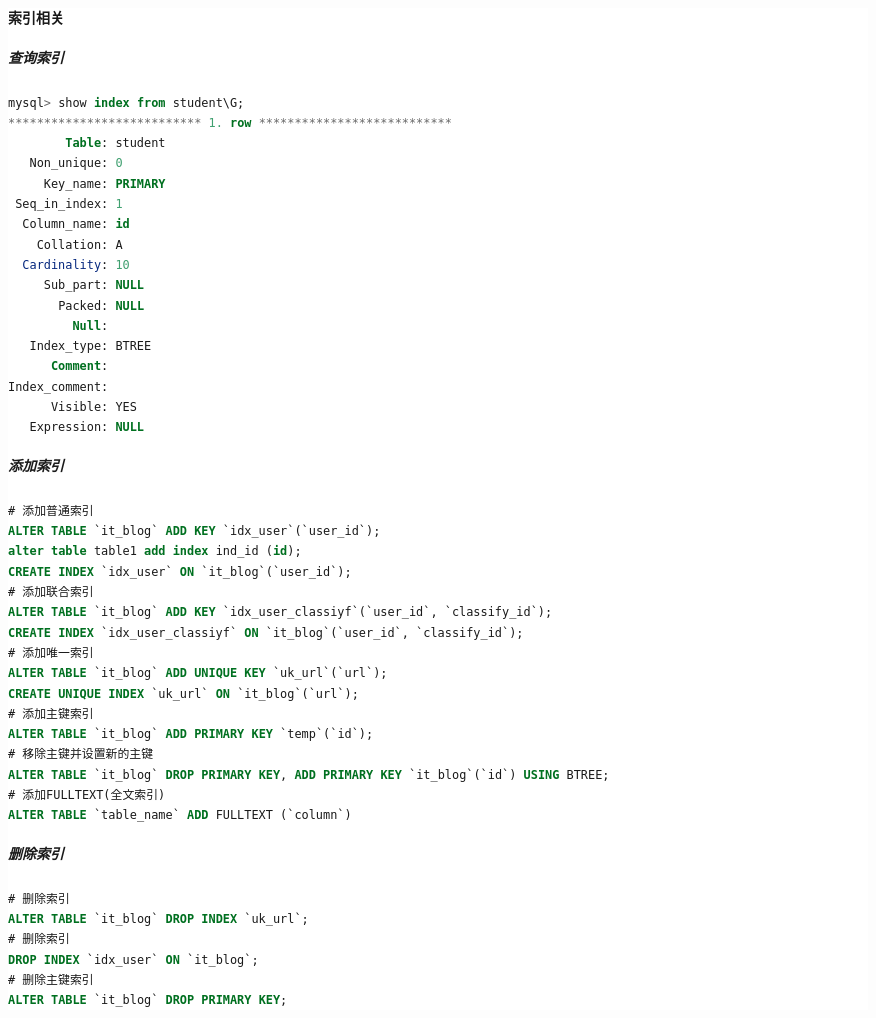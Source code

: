 #### 索引相关

##### 查询索引

```sql
mysql> show index from student\G;
*************************** 1. row ***************************
        Table: student
   Non_unique: 0
     Key_name: PRIMARY
 Seq_in_index: 1
  Column_name: id
    Collation: A
  Cardinality: 10
     Sub_part: NULL
       Packed: NULL
         Null: 
   Index_type: BTREE
      Comment: 
Index_comment: 
      Visible: YES
   Expression: NULL
```



##### 添加索引

```sql
# 添加普通索引
ALTER TABLE `it_blog` ADD KEY `idx_user`(`user_id`);
alter table table1 add index ind_id (id);
CREATE INDEX `idx_user` ON `it_blog`(`user_id`);
# 添加联合索引
ALTER TABLE `it_blog` ADD KEY `idx_user_classiyf`(`user_id`, `classify_id`);
CREATE INDEX `idx_user_classiyf` ON `it_blog`(`user_id`, `classify_id`);
# 添加唯一索引
ALTER TABLE `it_blog` ADD UNIQUE KEY `uk_url`(`url`);
CREATE UNIQUE INDEX `uk_url` ON `it_blog`(`url`);
# 添加主键索引
ALTER TABLE `it_blog` ADD PRIMARY KEY `temp`(`id`);
# 移除主键并设置新的主键
ALTER TABLE `it_blog` DROP PRIMARY KEY, ADD PRIMARY KEY `it_blog`(`id`) USING BTREE;
# 添加FULLTEXT(全文索引)
ALTER TABLE `table_name` ADD FULLTEXT (`column`) 
```



##### 删除索引

```sql
# 删除索引
ALTER TABLE `it_blog` DROP INDEX `uk_url`;
# 删除索引
DROP INDEX `idx_user` ON `it_blog`;
# 删除主键索引
ALTER TABLE `it_blog` DROP PRIMARY KEY;
```
